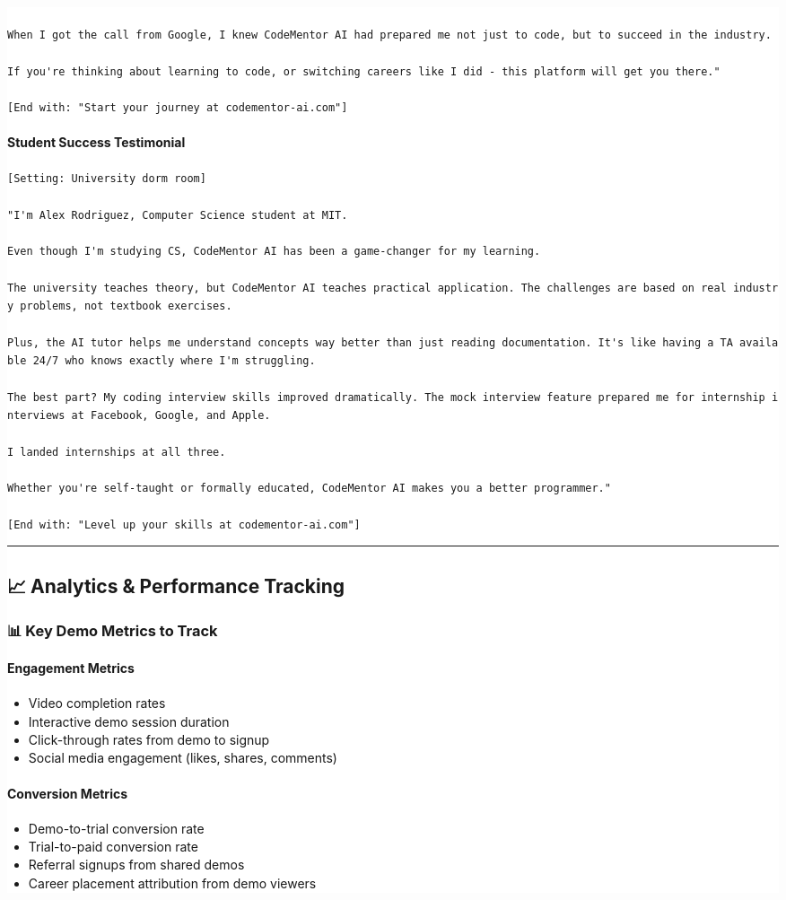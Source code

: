 ```

When I got the call from Google, I knew CodeMentor AI had prepared me not just to code, but to succeed in the industry.

If you're thinking about learning to code, or switching careers like I did - this platform will get you there."

[End with: "Start your journey at codementor-ai.com"]
```

#### **Student Success Testimonial**
```
[Setting: University dorm room]

"I'm Alex Rodriguez, Computer Science student at MIT.

Even though I'm studying CS, CodeMentor AI has been a game-changer for my learning.

The university teaches theory, but CodeMentor AI teaches practical application. The challenges are based on real industry problems, not textbook exercises.

Plus, the AI tutor helps me understand concepts way better than just reading documentation. It's like having a TA available 24/7 who knows exactly where I'm struggling.

The best part? My coding interview skills improved dramatically. The mock interview feature prepared me for internship interviews at Facebook, Google, and Apple.

I landed internships at all three.

Whether you're self-taught or formally educated, CodeMentor AI makes you a better programmer."

[End with: "Level up your skills at codementor-ai.com"]
```

---

## 📈 **Analytics & Performance Tracking**

### 📊 **Key Demo Metrics to Track**

#### **Engagement Metrics**
- Video completion rates
- Interactive demo session duration
- Click-through rates from demo to signup
- Social media engagement (likes, shares, comments)

#### **Conversion Metrics**
- Demo-to-trial conversion rate
- Trial-to-paid conversion rate
- Referral signups from shared demos
- Career placement attribution from demo viewers
